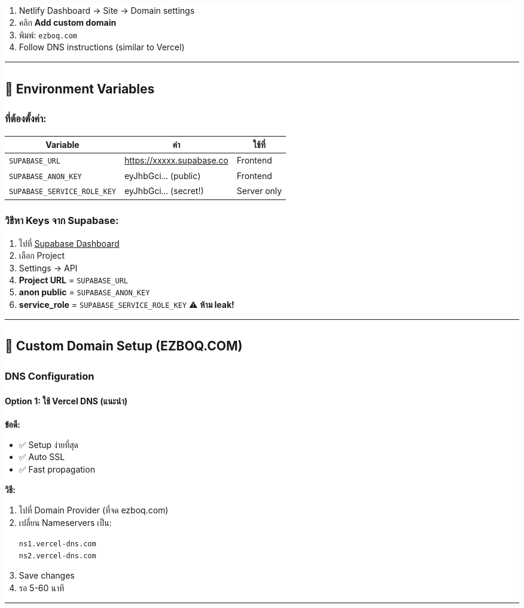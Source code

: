 1. Netlify Dashboard → Site → Domain settings
2. คลิก **Add custom domain**
3. พิมพ์: `ezboq.com`
4. Follow DNS instructions (similar to Vercel)

---

## 🔐 Environment Variables

### ที่ต้องตั้งค่า:

| Variable | ค่า | ใช้ที่ |
|----------|-----|--------|
| `SUPABASE_URL` | https://xxxxx.supabase.co | Frontend |
| `SUPABASE_ANON_KEY` | eyJhbGci... (public) | Frontend |
| `SUPABASE_SERVICE_ROLE_KEY` | eyJhbGci... (secret!) | Server only |

### วิธีหา Keys จาก Supabase:

1. ไปที่ [Supabase Dashboard](https://app.supabase.com)
2. เลือก Project
3. Settings → API
4. **Project URL** = `SUPABASE_URL`
5. **anon public** = `SUPABASE_ANON_KEY`
6. **service_role** = `SUPABASE_SERVICE_ROLE_KEY` ⚠️ **ห้าม leak!**

---

## 🔧 Custom Domain Setup (EZBOQ.COM)

### DNS Configuration

#### Option 1: ใช้ Vercel DNS (แนะนำ)

**ข้อดี:**
- ✅ Setup ง่ายที่สุด
- ✅ Auto SSL
- ✅ Fast propagation

**วิธี:**
1. ไปที่ Domain Provider (ที่จด ezboq.com)
2. เปลี่ยน Nameservers เป็น:
   ```
   ns1.vercel-dns.com
   ns2.vercel-dns.com
   ```
3. Save changes
4. รอ 5-60 นาที

---
